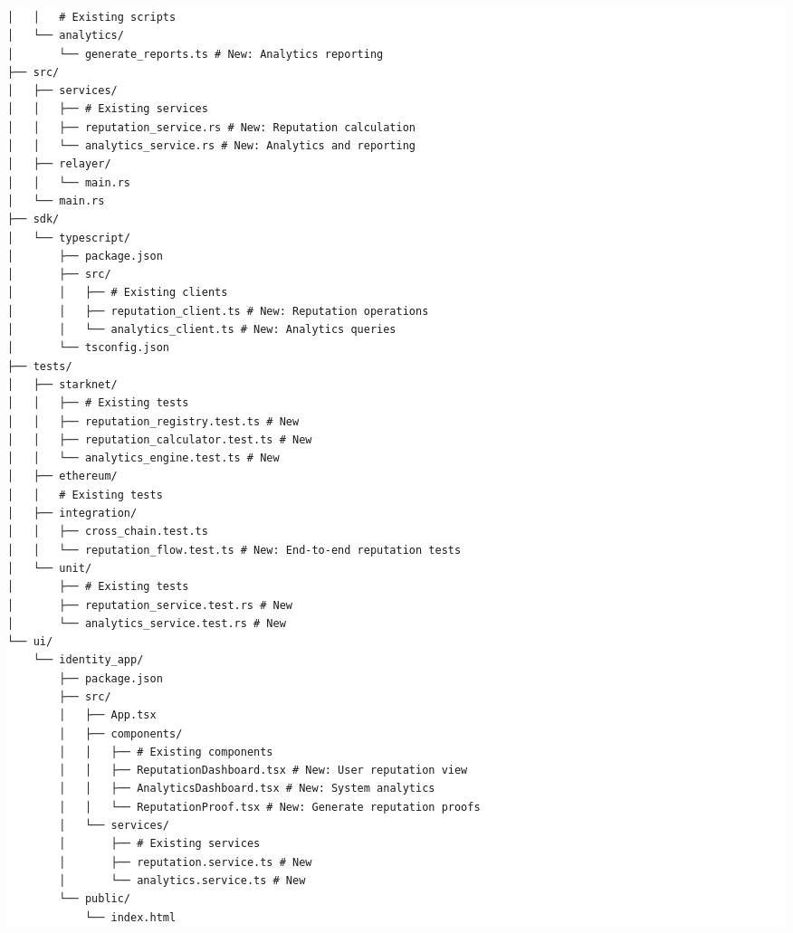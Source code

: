 ```plaintext
│   │   # Existing scripts
│   └── analytics/
│       └── generate_reports.ts # New: Analytics reporting
├── src/
│   ├── services/
│   │   ├── # Existing services
│   │   ├── reputation_service.rs # New: Reputation calculation
│   │   └── analytics_service.rs # New: Analytics and reporting
│   ├── relayer/
│   │   └── main.rs
│   └── main.rs
├── sdk/
│   └── typescript/
│       ├── package.json
│       ├── src/
│       │   ├── # Existing clients
│       │   ├── reputation_client.ts # New: Reputation operations
│       │   └── analytics_client.ts # New: Analytics queries
│       └── tsconfig.json
├── tests/
│   ├── starknet/
│   │   ├── # Existing tests
│   │   ├── reputation_registry.test.ts # New
│   │   ├── reputation_calculator.test.ts # New
│   │   └── analytics_engine.test.ts # New
│   ├── ethereum/
│   │   # Existing tests
│   ├── integration/
│   │   ├── cross_chain.test.ts
│   │   └── reputation_flow.test.ts # New: End-to-end reputation tests
│   └── unit/
│       ├── # Existing tests
│       ├── reputation_service.test.rs # New
│       └── analytics_service.test.rs # New
└── ui/
    └── identity_app/
        ├── package.json
        ├── src/
        │   ├── App.tsx
        │   ├── components/
        │   │   ├── # Existing components
        │   │   ├── ReputationDashboard.tsx # New: User reputation view
        │   │   ├── AnalyticsDashboard.tsx # New: System analytics
        │   │   └── ReputationProof.tsx # New: Generate reputation proofs
        │   └── services/
        │       ├── # Existing services
        │       ├── reputation.service.ts # New
        │       └── analytics.service.ts # New
        └── public/
            └── index.html
```
